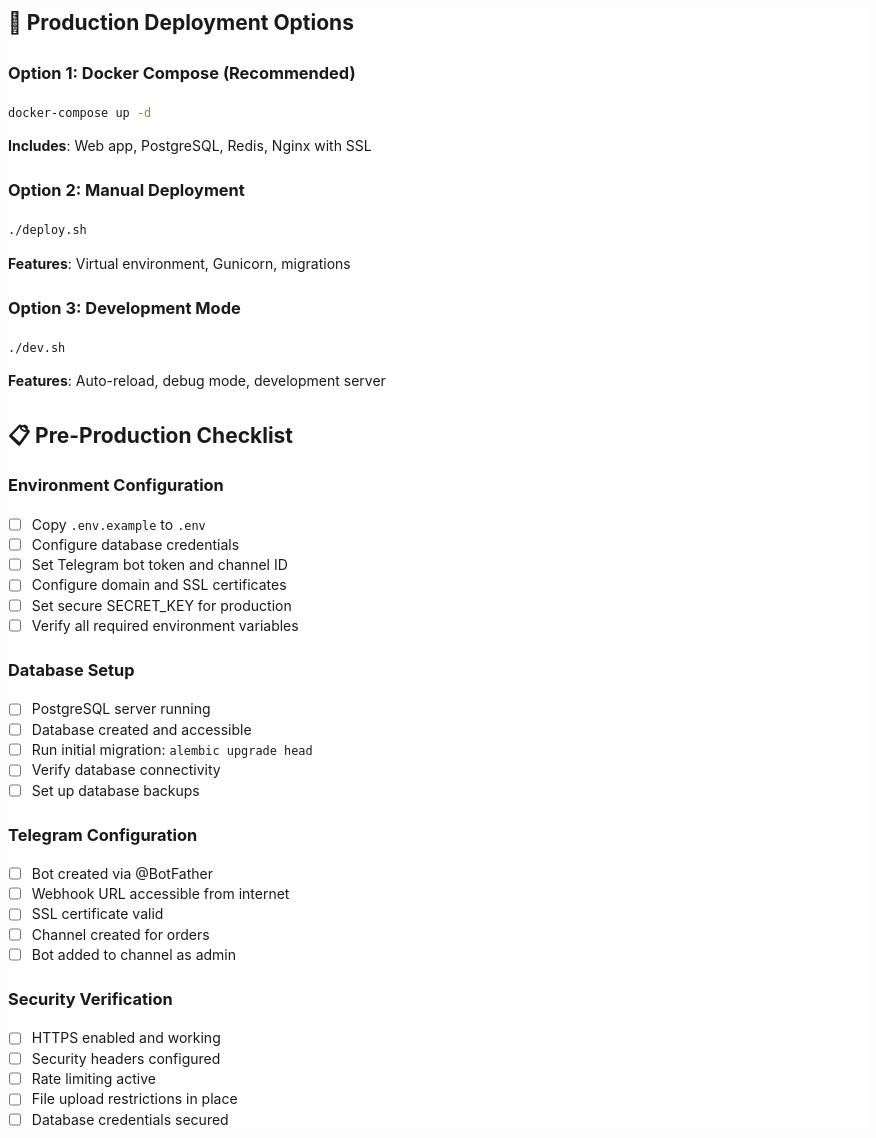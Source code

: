 ## 🎯 Production Deployment Options

### Option 1: Docker Compose (Recommended)
```bash
docker-compose up -d
```
**Includes**: Web app, PostgreSQL, Redis, Nginx with SSL

### Option 2: Manual Deployment
```bash
./deploy.sh
```
**Features**: Virtual environment, Gunicorn, migrations

### Option 3: Development Mode
```bash
./dev.sh
```
**Features**: Auto-reload, debug mode, development server

## 📋 Pre-Production Checklist

### Environment Configuration
- [ ] Copy `.env.example` to `.env`
- [ ] Configure database credentials
- [ ] Set Telegram bot token and channel ID
- [ ] Configure domain and SSL certificates
- [ ] Set secure SECRET_KEY for production
- [ ] Verify all required environment variables

### Database Setup
- [ ] PostgreSQL server running
- [ ] Database created and accessible
- [ ] Run initial migration: `alembic upgrade head`
- [ ] Verify database connectivity
- [ ] Set up database backups

### Telegram Configuration
- [ ] Bot created via @BotFather
- [ ] Webhook URL accessible from internet
- [ ] SSL certificate valid
- [ ] Channel created for orders
- [ ] Bot added to channel as admin

### Security Verification
- [ ] HTTPS enabled and working
- [ ] Security headers configured
- [ ] Rate limiting active
- [ ] File upload restrictions in place
- [ ] Database credentials secured
